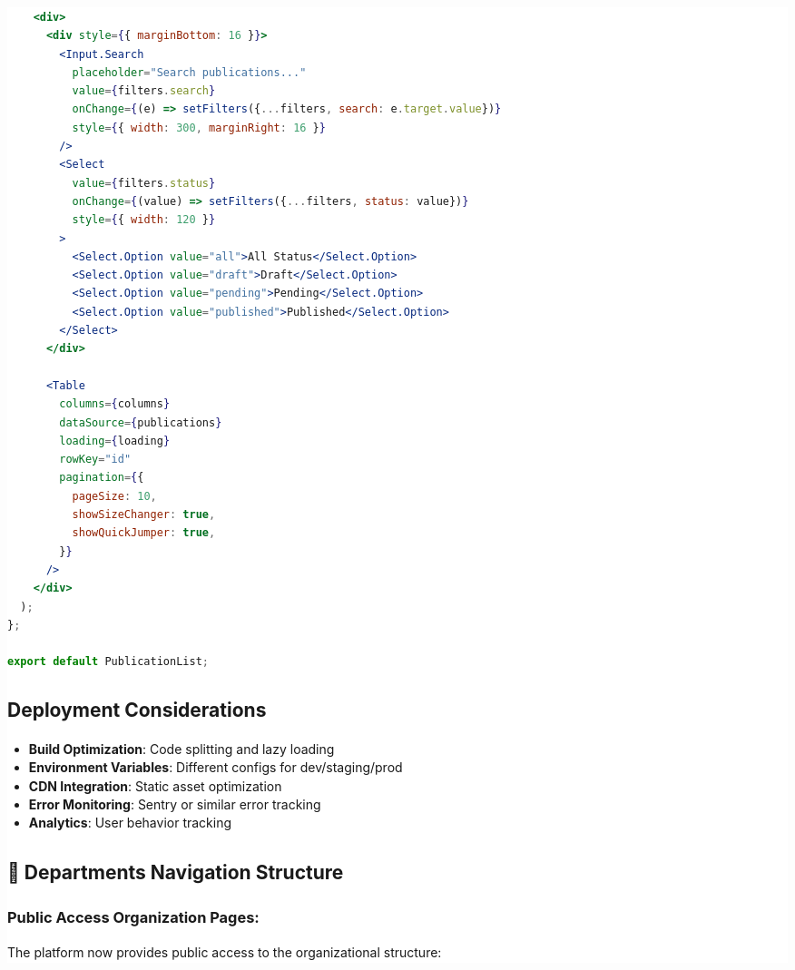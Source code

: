 ```jsx
    <div>
      <div style={{ marginBottom: 16 }}>
        <Input.Search
          placeholder="Search publications..."
          value={filters.search}
          onChange={(e) => setFilters({...filters, search: e.target.value})}
          style={{ width: 300, marginRight: 16 }}
        />
        <Select
          value={filters.status}
          onChange={(value) => setFilters({...filters, status: value})}
          style={{ width: 120 }}
        >
          <Select.Option value="all">All Status</Select.Option>
          <Select.Option value="draft">Draft</Select.Option>
          <Select.Option value="pending">Pending</Select.Option>
          <Select.Option value="published">Published</Select.Option>
        </Select>
      </div>

      <Table
        columns={columns}
        dataSource={publications}
        loading={loading}
        rowKey="id"
        pagination={{
          pageSize: 10,
          showSizeChanger: true,
          showQuickJumper: true,
        }}
      />
    </div>
  );
};

export default PublicationList;
```

## **Deployment Considerations**
- **Build Optimization**: Code splitting and lazy loading
- **Environment Variables**: Different configs for dev/staging/prod
- **CDN Integration**: Static asset optimization
- **Error Monitoring**: Sentry or similar error tracking
- **Analytics**: User behavior tracking

## **🏢 Departments Navigation Structure**

### **Public Access Organization Pages:**
The platform now provides public access to the organizational structure:
